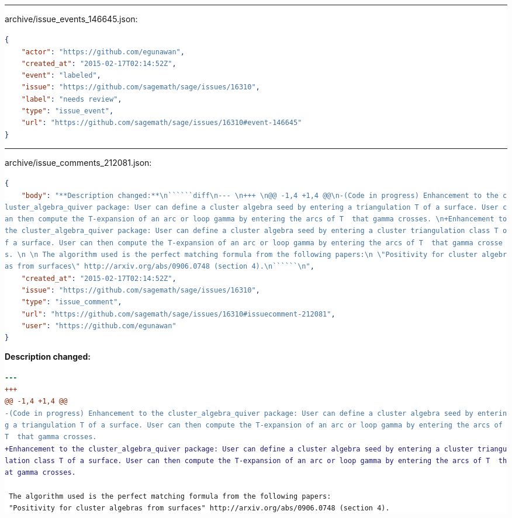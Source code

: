 
---

archive/issue_events_146645.json:
```json
{
    "actor": "https://github.com/egunawan",
    "created_at": "2015-02-17T02:14:52Z",
    "event": "labeled",
    "issue": "https://github.com/sagemath/sage/issues/16310",
    "label": "needs review",
    "type": "issue_event",
    "url": "https://github.com/sagemath/sage/issues/16310#event-146645"
}
```



---

archive/issue_comments_212081.json:
```json
{
    "body": "**Description changed:**\n``````diff\n--- \n+++ \n@@ -1,4 +1,4 @@\n-(Code in progress) Enhancement to the cluster_algebra_quiver package: User can define a cluster algebra seed by entering a triangulation T of a surface. User can then compute the T-expansion of an arc or loop gamma by entering the arcs of T  that gamma crosses. \n+Enhancement to the cluster_algebra_quiver package: User can define a cluster algebra seed by entering a cluster triangulation class T of a surface. User can then compute the T-expansion of an arc or loop gamma by entering the arcs of T  that gamma crosses. \n \n The algorithm used is the perfect matching formula from the following papers:\n \"Positivity for cluster algebras from surfaces\" http://arxiv.org/abs/0906.0748 (section 4).\n``````\n",
    "created_at": "2015-02-17T02:14:52Z",
    "issue": "https://github.com/sagemath/sage/issues/16310",
    "type": "issue_comment",
    "url": "https://github.com/sagemath/sage/issues/16310#issuecomment-212081",
    "user": "https://github.com/egunawan"
}
```

**Description changed:**
``````diff
--- 
+++ 
@@ -1,4 +1,4 @@
-(Code in progress) Enhancement to the cluster_algebra_quiver package: User can define a cluster algebra seed by entering a triangulation T of a surface. User can then compute the T-expansion of an arc or loop gamma by entering the arcs of T  that gamma crosses. 
+Enhancement to the cluster_algebra_quiver package: User can define a cluster algebra seed by entering a cluster triangulation class T of a surface. User can then compute the T-expansion of an arc or loop gamma by entering the arcs of T  that gamma crosses. 
 
 The algorithm used is the perfect matching formula from the following papers:
 "Positivity for cluster algebras from surfaces" http://arxiv.org/abs/0906.0748 (section 4).
``````
